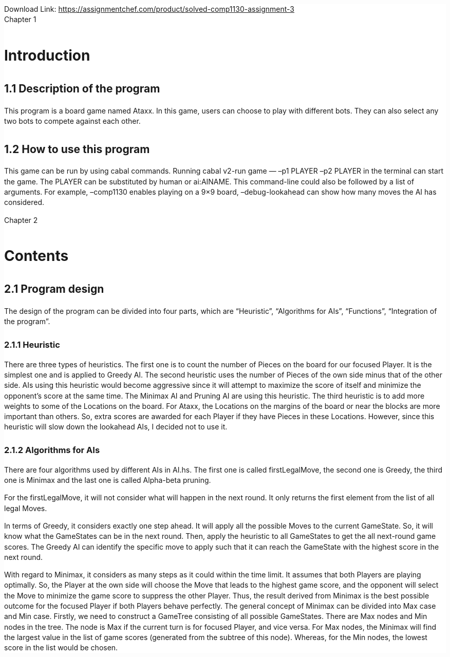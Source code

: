Download Link: https://assignmentchef.com/product/solved-comp1130-assignment-3
<br>
Chapter 1

<h1><a name="_Toc19209"></a>Introduction</h1>

<h2><a name="_Toc19210"></a>1.1     Description of the program</h2>

This program is a board game named Ataxx. In this game, users can choose to play with different bots. They can also select any two bots to compete against each other.

<h2><a name="_Toc19211"></a>1.2     How to use this program</h2>

This game can be run by using cabal commands. Running cabal v2-run game — –p1 PLAYER –p2 PLAYER in the terminal can start the game. The PLAYER can be substituted by human or ai:AINAME. This command-line could also be followed by a list of arguments. For example, –comp1130 enables playing on a 9×9 board, –debug-lookahead can show how many moves the AI has considered.

Chapter 2

<h1><a name="_Toc19212"></a>Contents</h1>

<h2><a name="_Toc19213"></a>2.1     Program design</h2>

The design of the program can be divided into four parts, which are “Heuristic”, “Algorithms for AIs”, “Functions”, “Integration of the program”.

<h3><a name="_Toc19214"></a>2.1.1    Heuristic</h3>

There are three types of heuristics. The first one is to count the number of Pieces on the board for our focused Player. It is the simplest one and is applied to Greedy AI. The second heuristic uses the number of Pieces of the own side minus that of the other side. AIs using this heuristic would become aggressive since it will attempt to maximize the score of itself and minimize the opponent’s score at the same time. The Minimax AI and Pruning AI are using this heuristic. The third heuristic is to add more weights to some of the Locations on the board. For Ataxx, the Locations on the margins of the board or near the blocks are more important than others. So, extra scores are awarded for each Player if they have Pieces in these Locations. However, since this heuristic will slow down the lookahead AIs, I decided not to use it.

<h3><a name="_Toc19215"></a>2.1.2    Algorithms for AIs</h3>

There are four algorithms used by different AIs in AI.hs. The first one is called firstLegalMove, the second one is Greedy, the third one is Minimax and the last one is called Alpha-beta pruning.

For the firstLegalMove, it will not consider what will happen in the next round. It only returns the first element from the list of all legal Moves.

In terms of Greedy, it considers exactly one step ahead. It will apply all the possible Moves to the current GameState. So, it will know what the GameStates can be in the next round. Then, apply the heuristic to all GameStates to get the all next-round game scores. The Greedy AI can identify the specific move to apply such that it can reach the GameState with the highest score in the next round.

With regard to Minimax, it considers as many steps as it could within the time limit. It assumes that both Players are playing optimally. So, the Player at the own side will choose the Move that leads to the highest game score, and the opponent will select the Move to minimize the game score to suppress the other Player. Thus, the result derived from Minimax is the best possible outcome for the focused Player if both Players behave perfectly. The general concept of Minimax can be divided into Max case and Min case. Firstly, we need to construct a GameTree consisting of all possible GameStates. There are Max nodes and Min nodes in the tree. The node is Max if the current turn is for focused Player, and vice versa. For Max nodes, the Minimax will find the largest value in the list of game scores (generated from the subtree of this node). Whereas, for the Min nodes, the lowest score in the list would be chosen.

